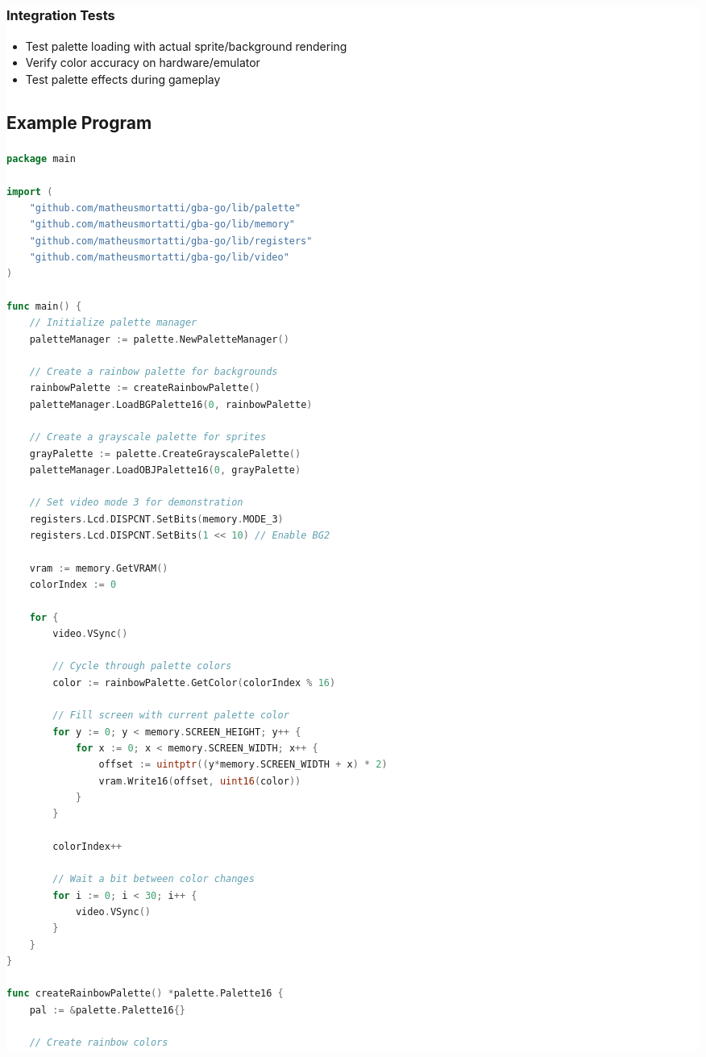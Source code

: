 ### Integration Tests
- Test palette loading with actual sprite/background rendering
- Verify color accuracy on hardware/emulator
- Test palette effects during gameplay

## Example Program
```go
package main

import (
    "github.com/matheusmortatti/gba-go/lib/palette"
    "github.com/matheusmortatti/gba-go/lib/memory"
    "github.com/matheusmortatti/gba-go/lib/registers"
    "github.com/matheusmortatti/gba-go/lib/video"
)

func main() {
    // Initialize palette manager
    paletteManager := palette.NewPaletteManager()
    
    // Create a rainbow palette for backgrounds
    rainbowPalette := createRainbowPalette()
    paletteManager.LoadBGPalette16(0, rainbowPalette)
    
    // Create a grayscale palette for sprites
    grayPalette := palette.CreateGrayscalePalette()
    paletteManager.LoadOBJPalette16(0, grayPalette)
    
    // Set video mode 3 for demonstration
    registers.Lcd.DISPCNT.SetBits(memory.MODE_3)
    registers.Lcd.DISPCNT.SetBits(1 << 10) // Enable BG2
    
    vram := memory.GetVRAM()
    colorIndex := 0
    
    for {
        video.VSync()
        
        // Cycle through palette colors
        color := rainbowPalette.GetColor(colorIndex % 16)
        
        // Fill screen with current palette color
        for y := 0; y < memory.SCREEN_HEIGHT; y++ {
            for x := 0; x < memory.SCREEN_WIDTH; x++ {
                offset := uintptr((y*memory.SCREEN_WIDTH + x) * 2)
                vram.Write16(offset, uint16(color))
            }
        }
        
        colorIndex++
        
        // Wait a bit between color changes
        for i := 0; i < 30; i++ {
            video.VSync()
        }
    }
}

func createRainbowPalette() *palette.Palette16 {
    pal := &palette.Palette16{}
    
    // Create rainbow colors
```